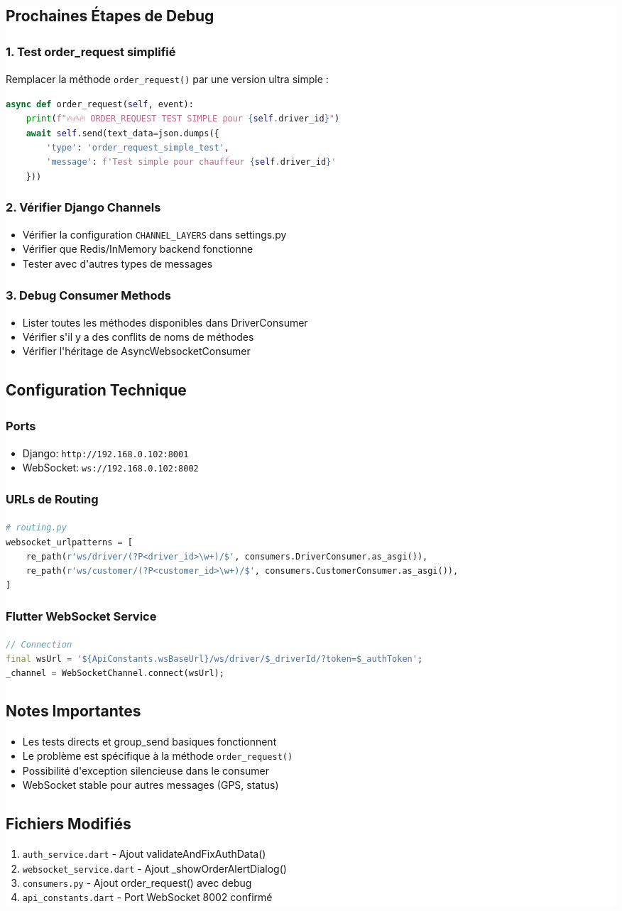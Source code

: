 ## Prochaines Étapes de Debug

### 1. Test order_request simplifié
Remplacer la méthode `order_request()` par une version ultra simple :
```python
async def order_request(self, event):
    print(f"🔥🔥🔥 ORDER_REQUEST TEST SIMPLE pour {self.driver_id}")
    await self.send(text_data=json.dumps({
        'type': 'order_request_simple_test',
        'message': f'Test simple pour chauffeur {self.driver_id}'
    }))
```

### 2. Vérifier Django Channels
- Vérifier la configuration `CHANNEL_LAYERS` dans settings.py
- Vérifier que Redis/InMemory backend fonctionne
- Tester avec d'autres types de messages

### 3. Debug Consumer Methods
- Lister toutes les méthodes disponibles dans DriverConsumer
- Vérifier s'il y a des conflits de noms de méthodes
- Vérifier l'héritage de AsyncWebsocketConsumer

## Configuration Technique

### Ports
- Django: `http://192.168.0.102:8001`
- WebSocket: `ws://192.168.0.102:8002`

### URLs de Routing
```python
# routing.py
websocket_urlpatterns = [
    re_path(r'ws/driver/(?P<driver_id>\w+)/$', consumers.DriverConsumer.as_asgi()),
    re_path(r'ws/customer/(?P<customer_id>\w+)/$', consumers.CustomerConsumer.as_asgi()),
]
```

### Flutter WebSocket Service
```dart
// Connection
final wsUrl = '${ApiConstants.wsBaseUrl}/ws/driver/$_driverId/?token=$_authToken';
_channel = WebSocketChannel.connect(wsUrl);
```

## Notes Importantes
- Les tests directs et group_send basiques fonctionnent
- Le problème est spécifique à la méthode `order_request()`
- Possibilité d'exception silencieuse dans le consumer
- WebSocket stable pour autres messages (GPS, status)

## Fichiers Modifiés
1. `auth_service.dart` - Ajout validateAndFixAuthData()
2. `websocket_service.dart` - Ajout _showOrderAlertDialog()
3. `consumers.py` - Ajout order_request() avec debug
4. `api_constants.dart` - Port WebSocket 8002 confirmé